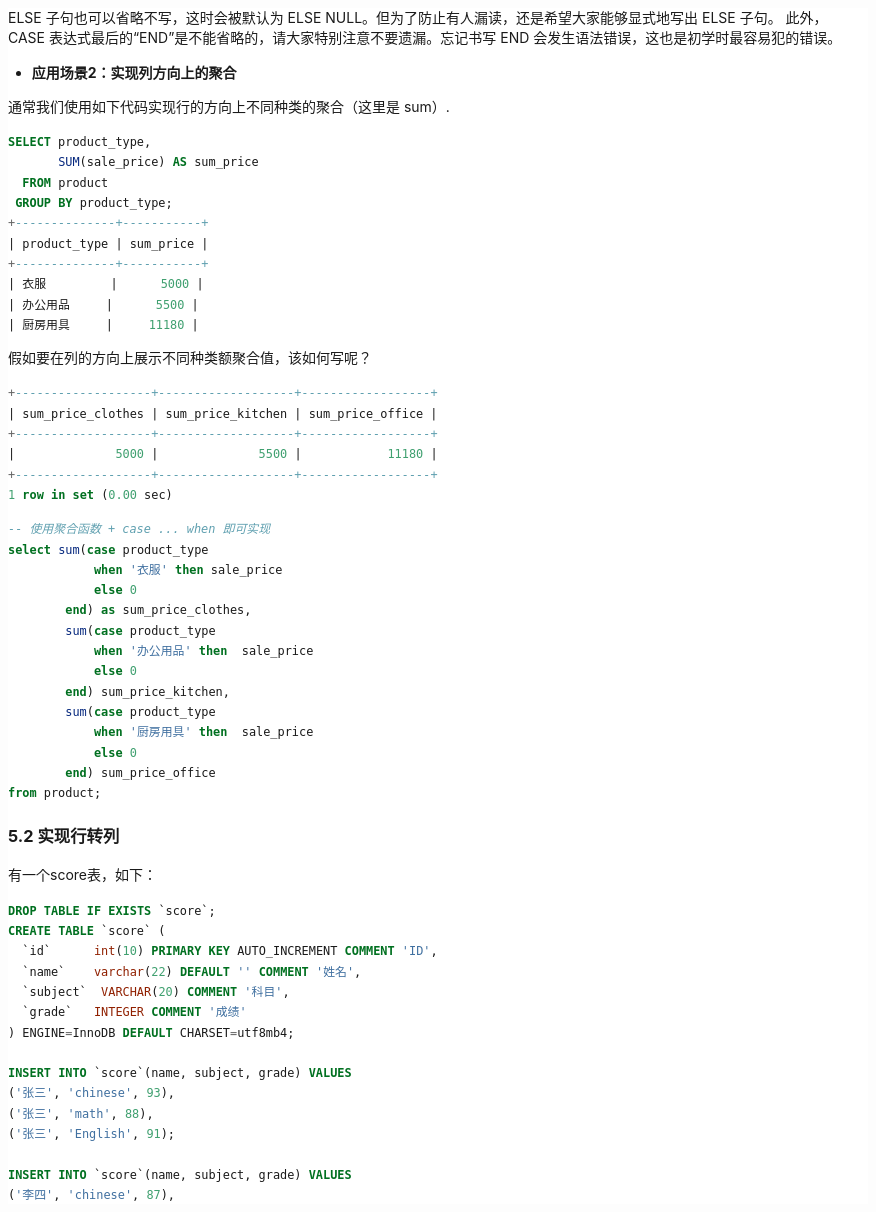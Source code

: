 ELSE 子句也可以省略不写，这时会被默认为 ELSE NULL。但为了防止有人漏读，还是希望大家能够显式地写出 ELSE 子句。 此外， CASE 表达式最后的“END”是不能省略的，请大家特别注意不要遗漏。忘记书写 END 会发生语法错误，这也是初学时最容易犯的错误。

- **应用场景2：实现列方向上的聚合**

通常我们使用如下代码实现行的方向上不同种类的聚合（这里是 sum）.

```sql
SELECT product_type,
       SUM(sale_price) AS sum_price
  FROM product
 GROUP BY product_type;  
+--------------+-----------+
| product_type | sum_price |
+--------------+-----------+
| 衣服         |      5000 |
| 办公用品     |      5500 |
| 厨房用具     |     11180 |
```

假如要在列的方向上展示不同种类额聚合值，该如何写呢？

```sql
+-------------------+-------------------+------------------+
| sum_price_clothes | sum_price_kitchen | sum_price_office |
+-------------------+-------------------+------------------+
|              5000 |              5500 |            11180 |
+-------------------+-------------------+------------------+
1 row in set (0.00 sec)
```

```sql
-- 使用聚合函数 + case ... when 即可实现
select sum(case product_type 
        	when '衣服' then sale_price
        	else 0
        end) as sum_price_clothes,
        sum(case product_type 
        	when '办公用品' then  sale_price
        	else 0
        end) sum_price_kitchen,
        sum(case product_type 
        	when '厨房用具' then  sale_price
        	else 0
        end) sum_price_office
from product;
```

### 5.2 实现行转列

有一个score表，如下：

```sql
DROP TABLE IF EXISTS `score`;
CREATE TABLE `score` (
  `id` 		int(10) PRIMARY KEY AUTO_INCREMENT COMMENT 'ID',
  `name` 	varchar(22) DEFAULT '' COMMENT '姓名',
  `subject`  VARCHAR(20) COMMENT '科目',
  `grade`   INTEGER COMMENT '成绩'
) ENGINE=InnoDB DEFAULT CHARSET=utf8mb4;

INSERT INTO `score`(name, subject, grade) VALUES
('张三', 'chinese', 93),
('张三', 'math', 88),
('张三', 'English', 91);

INSERT INTO `score`(name, subject, grade) VALUES
('李四', 'chinese', 87),
```